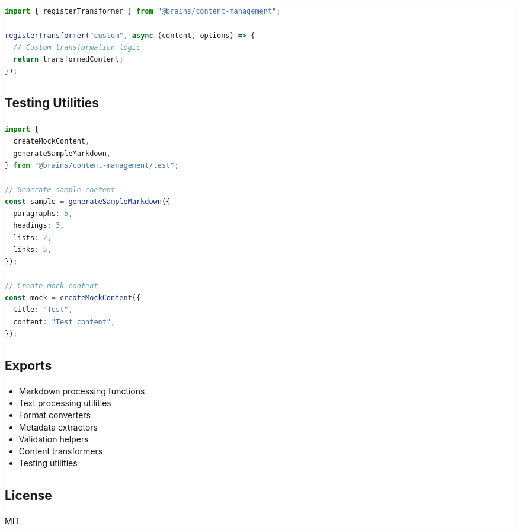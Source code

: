 ```typescript
import { registerTransformer } from "@brains/content-management";

registerTransformer("custom", async (content, options) => {
  // Custom transformation logic
  return transformedContent;
});
```

## Testing Utilities

```typescript
import { 
  createMockContent,
  generateSampleMarkdown,
} from "@brains/content-management/test";

// Generate sample content
const sample = generateSampleMarkdown({
  paragraphs: 5,
  headings: 3,
  lists: 2,
  links: 5,
});

// Create mock content
const mock = createMockContent({
  title: "Test",
  content: "Test content",
});
```

## Exports

- Markdown processing functions
- Text processing utilities
- Format converters
- Metadata extractors
- Validation helpers
- Content transformers
- Testing utilities

## License

MIT